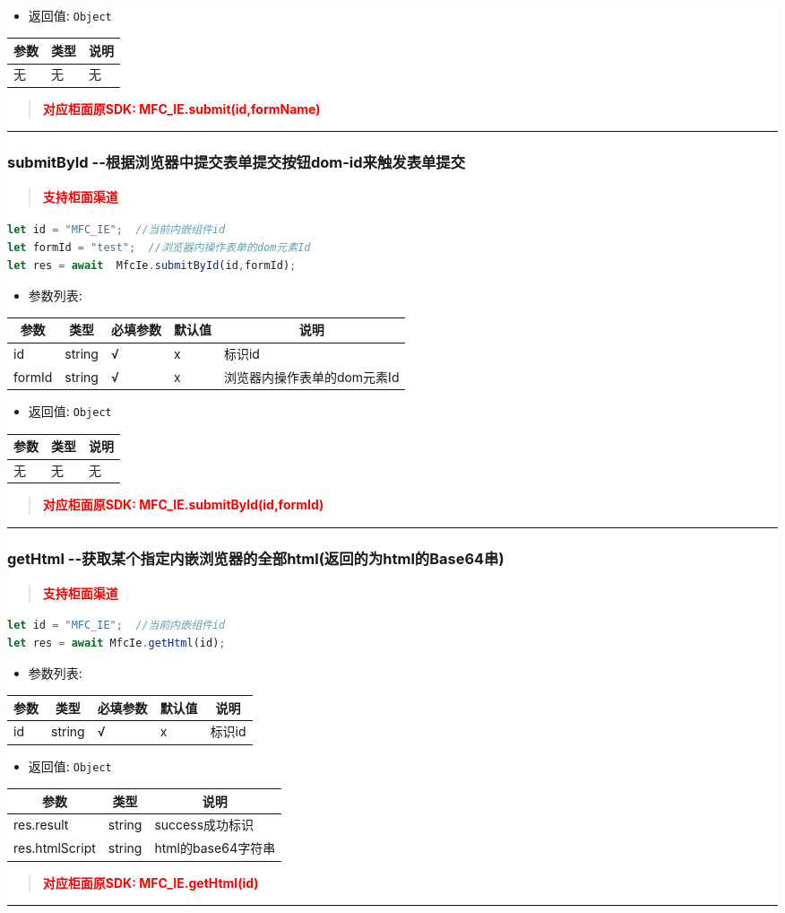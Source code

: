- 返回值: `Object`

| 参数    | 类型   | 说明    |
| ------- | ------ |------------------ |
| 无| 无 |  无  |
> <font color ='red' style="font-weight:bold">对应柜面原SDK: MFC_IE.submit(id,formName)</font>
-------------------------------------------------------
###  submitById --根据浏览器中提交表单提交按钮dom-id来触发表单提交
><font color ='red' style="font-weight:bold">支持柜面渠道</font>
```js
let id = "MFC_IE";  //当前内嵌组件id
let formId = "test";  //浏览器内操作表单的dom元素Id
let res = await  MfcIe.submitById(id,formId);
```
- 参数列表:

| 参数    | 类型   | 必填参数|默认值 |说明    |
| ------- | ------ | ---|---|------------------ |
| id | string | √  | x |标识id    |
| formId| string | √  | x |浏览器内操作表单的dom元素Id    |

- 返回值: `Object`

| 参数    | 类型   | 说明    |
| ------- | ------ |------------------ |
| 无| 无 |  无  |
> <font color ='red' style="font-weight:bold">对应柜面原SDK: MFC_IE.submitById(id,formId)</font>
-------------------------------------------------------
###  getHtml --获取某个指定内嵌浏览器的全部html(返回的为html的Base64串)
><font color ='red' style="font-weight:bold">支持柜面渠道</font>
```js
let id = "MFC_IE";  //当前内嵌组件id
let res = await MfcIe.getHtml(id);
```
- 参数列表:

| 参数    | 类型   | 必填参数|默认值 |说明    |
| ------- | ------ | ---|---|------------------ |
| id | string | √  | x |标识id    |

- 返回值: `Object`

| 参数    | 类型   | 说明    |
| ------- | ------ |------------------ |
| res.result| string |  success成功标识  |
| res.htmlScript| string |  html的base64字符串  |
> <font color ='red' style="font-weight:bold">对应柜面原SDK: MFC_IE.getHtml(id)</font>
-------------------------------------------------------
